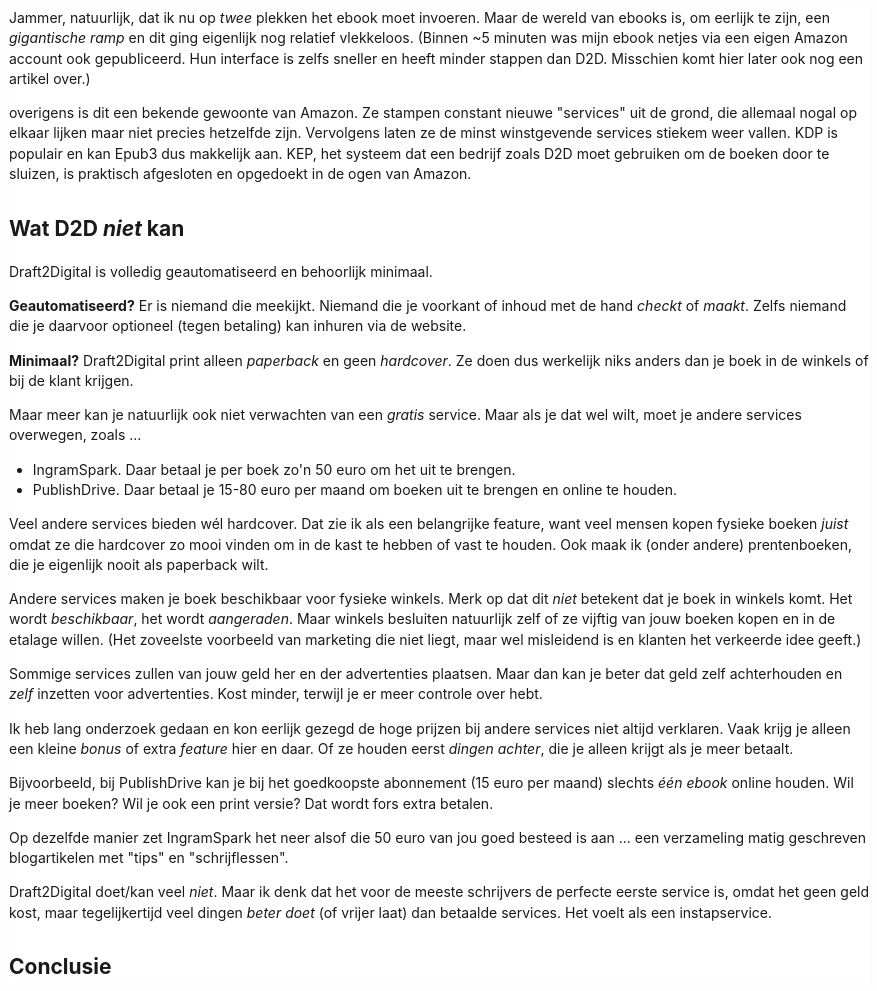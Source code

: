 Jammer, natuurlijk, dat ik nu op _twee_ plekken het ebook moet invoeren. Maar de wereld van ebooks is, om eerlijk te zijn, een _gigantische ramp_ en dit ging eigenlijk nog relatief vlekkeloos. (Binnen ~5 minuten was mijn ebook netjes via een eigen Amazon account ook gepubliceerd. Hun interface is zelfs sneller en heeft minder stappen dan D2D. Misschien komt hier later ook nog een artikel over.)

overigens is dit een bekende gewoonte van Amazon. Ze stampen constant nieuwe "services" uit de grond, die allemaal nogal op elkaar lijken maar niet precies hetzelfde zijn. Vervolgens laten ze de minst winstgevende services stiekem weer vallen. KDP is populair en kan Epub3 dus makkelijk aan. KEP, het systeem dat een bedrijf zoals D2D moet gebruiken om de boeken door te sluizen, is praktisch afgesloten en opgedoekt in de ogen van Amazon.

## Wat D2D _niet_ kan

Draft2Digital is volledig geautomatiseerd en behoorlijk minimaal.

**Geautomatiseerd?** Er is niemand die meekijkt. Niemand die je voorkant of inhoud met de hand _checkt_ of _maakt_. Zelfs niemand die je daarvoor optioneel (tegen betaling) kan inhuren via de website. 

**Minimaal?** Draft2Digital print alleen _paperback_ en geen _hardcover_. Ze doen dus werkelijk niks anders dan je boek in de winkels of bij de klant krijgen.

Maar meer kan je natuurlijk ook niet verwachten van een _gratis_ service. Maar als je dat wel wilt, moet je andere services overwegen, zoals ... 

  * IngramSpark. Daar betaal je per boek zo'n 50 euro om het uit te brengen.
  * PublishDrive. Daar betaal je 15-80 euro per maand om boeken uit te brengen en online te houden.

Veel andere services bieden wél hardcover. Dat zie ik als een belangrijke feature, want veel mensen kopen fysieke boeken _juist_ omdat ze die hardcover zo mooi vinden om in de kast te hebben of vast te houden. Ook maak ik (onder andere) prentenboeken, die je eigenlijk nooit als paperback wilt.

Andere services maken je boek beschikbaar voor fysieke winkels. Merk op dat dit _niet_ betekent dat je boek in winkels komt. Het wordt _beschikbaar_, het wordt _aangeraden_. Maar winkels besluiten natuurlijk zelf of ze vijftig van jouw boeken kopen en in de etalage willen. (Het zoveelste voorbeeld van marketing die niet liegt, maar wel misleidend is en klanten het verkeerde idee geeft.)

Sommige services zullen van jouw geld her en der advertenties plaatsen. Maar dan kan je beter dat geld zelf achterhouden en _zelf_ inzetten voor advertenties. Kost minder, terwijl je er meer controle over hebt.

Ik heb lang onderzoek gedaan en kon eerlijk gezegd de hoge prijzen bij andere services niet altijd verklaren. Vaak krijg je alleen een kleine _bonus_ of extra _feature_ hier en daar. Of ze houden eerst _dingen achter_, die je alleen krijgt als je meer betaalt.

Bijvoorbeeld, bij PublishDrive kan je bij het goedkoopste abonnement (15 euro per maand) slechts _één ebook_ online houden. Wil je meer boeken? Wil je ook een print versie? Dat wordt fors extra betalen.

Op dezelfde manier zet IngramSpark het neer alsof die 50 euro van jou goed besteed is aan ... een verzameling matig geschreven blogartikelen met "tips" en "schrijflessen".

Draft2Digital doet/kan veel _niet_. Maar ik denk dat het voor de meeste schrijvers de perfecte eerste service is, omdat het geen geld kost, maar tegelijkertijd veel dingen _beter doet_ (of vrijer laat) dan betaalde services. Het voelt als een instapservice.

## Conclusie
